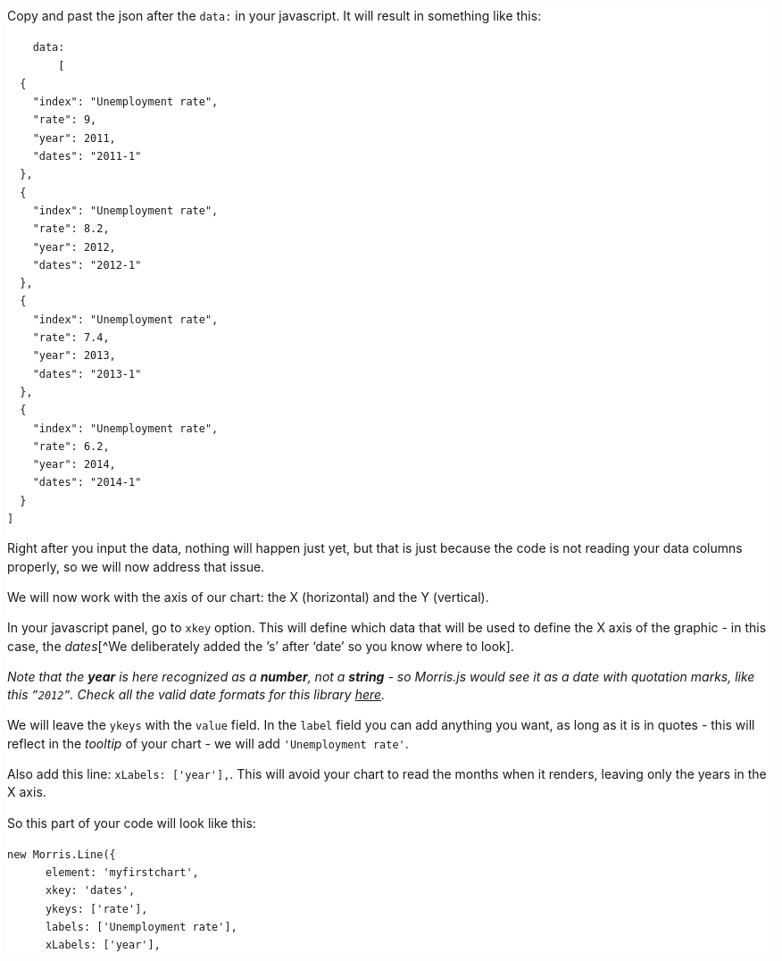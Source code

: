 Copy and past the json after the `data:` in your javascript. It will result in something like this:

		data:
			[
	  {
	    "index": "Unemployment rate",
	    "rate": 9,
	    "year": 2011,
	    "dates": "2011-1"
	  },
	  {
	    "index": "Unemployment rate",
	    "rate": 8.2,
	    "year": 2012,
	    "dates": "2012-1"
	  },
	  {
	    "index": "Unemployment rate",
	    "rate": 7.4,
	    "year": 2013,
	    "dates": "2013-1"
	  },
	  {
	    "index": "Unemployment rate",
	    "rate": 6.2,
	    "year": 2014,
	    "dates": "2014-1"
	  }
	]

Right after you input the data, nothing will happen just yet, but that is just because the code is not reading your data columns properly, so we will now address that issue.

We will now work with the axis of our chart: the X (horizontal) and the Y (vertical).

In your javascript panel, go to `xkey` option. This will define which data that will be used to define the X axis of the graphic - in this case, the *dates*[^We deliberately added the ’s’ after ‘date’ so you know where to look].

_Note that the **year** is here recognized as a **number**, not a **string** - so Morris.js would see it as a date with quotation marks, like this `”2012”`. Check all the valid date formats for this library [here](http://morrisjs.github.io/morris.js/lines.html)._

We will leave the `ykeys` with the `value` field. In the `label` field you can add anything you want, as long as it is in quotes - this will reflect in the *tooltip* of your chart - we will add `'Unemployment rate'`.  

Also add this line: `xLabels: ['year'],`. This will avoid your chart to read the months when it renders, leaving only the years in the X axis.

So this part of your code will look like this:

	new Morris.Line({
		  element: 'myfirstchart',
		  xkey: 'dates',
		  ykeys: ['rate'],
		  labels: ['Unemployment rate'],
		  xLabels: ['year'],
